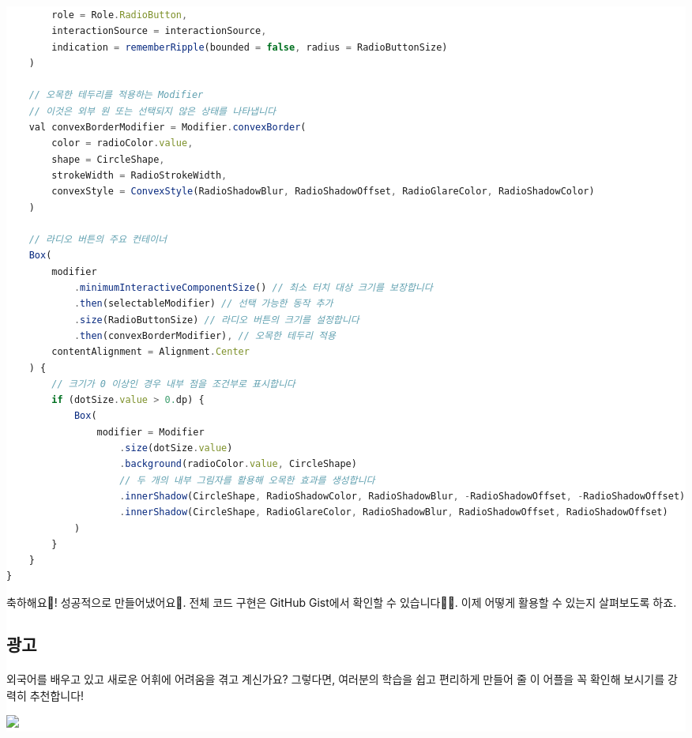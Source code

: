 ```js
        role = Role.RadioButton,
        interactionSource = interactionSource,
        indication = rememberRipple(bounded = false, radius = RadioButtonSize)
    )

    // 오목한 테두리를 적용하는 Modifier
    // 이것은 외부 원 또는 선택되지 않은 상태를 나타냅니다
    val convexBorderModifier = Modifier.convexBorder(
        color = radioColor.value,
        shape = CircleShape,
        strokeWidth = RadioStrokeWidth,
        convexStyle = ConvexStyle(RadioShadowBlur, RadioShadowOffset, RadioGlareColor, RadioShadowColor)
    )

    // 라디오 버튼의 주요 컨테이너
    Box(
        modifier
            .minimumInteractiveComponentSize() // 최소 터치 대상 크기를 보장합니다
            .then(selectableModifier) // 선택 가능한 동작 추가
            .size(RadioButtonSize) // 라디오 버튼의 크기를 설정합니다
            .then(convexBorderModifier), // 오목한 테두리 적용
        contentAlignment = Alignment.Center
    ) {
        // 크기가 0 이상인 경우 내부 점을 조건부로 표시합니다
        if (dotSize.value > 0.dp) {
            Box(
                modifier = Modifier
                    .size(dotSize.value)
                    .background(radioColor.value, CircleShape)
                    // 두 개의 내부 그림자를 활용해 오목한 효과를 생성합니다
                    .innerShadow(CircleShape, RadioShadowColor, RadioShadowBlur, -RadioShadowOffset, -RadioShadowOffset)
                    .innerShadow(CircleShape, RadioGlareColor, RadioShadowBlur, RadioShadowOffset, RadioShadowOffset)
            )
        }
    }
}
```

축하해요🥳! 성공적으로 만들어냈어요👏. 전체 코드 구현은 GitHub Gist에서 확인할 수 있습니다🧑‍💻. 이제 어떻게 활용할 수 있는지 살펴보도록 하죠.

<div class="content-ad"></div>

## 광고

외국어를 배우고 있고 새로운 어휘에 어려움을 겪고 계신가요? 그렇다면, 여러분의 학습을 쉽고 편리하게 만들어 줄 이 어플을 꼭 확인해 보시기를 강력히 추천합니다!

<img src="/assets/img/2024-06-19-HowtoCreateaCute3DRadioButtoninJetpackCompose_1.png" />
